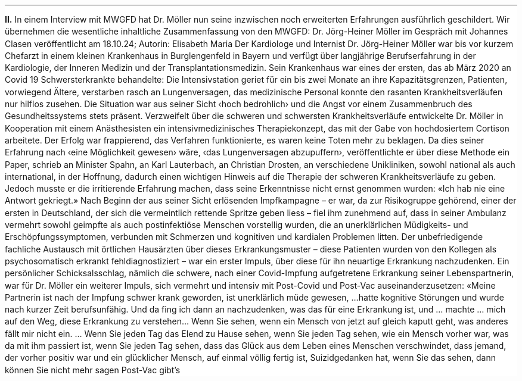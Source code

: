 
-----

**II.**
In einem Interview mit MWGFD hat Dr. Möller nun seine inzwischen noch erweiterten Erfahrungen ausführlich geschildert.
Wir übernehmen die wesentliche inhaltliche Zusammenfassung von den MWGFD:
Dr. Jörg-Heiner Möller im Gespräch mit Johannes Clasen veröffentlicht am 18.10.24; Autorin: Elisabeth
Maria
Der Kardiologe und Internist Dr. Jörg-Heiner Möller war bis vor kurzem Chefarzt in einem kleinen Krankenhaus in Burglengenfeld in Bayern und verfügt über langjährige Berufserfahrung in der Kardiologie, der Inneren Medizin und der Transplantationsmedizin. Sein Krankenhaus war eines der ersten, das ab März 2020
an Covid 19 Schwersterkrankte behandelte: Die Intensivstation geriet für ein bis zwei Monate an ihre Kapazitätsgrenzen, Patienten, vorwiegend Ältere, verstarben rasch an Lungenversagen, das medizinische Personal konnte den rasanten Krankheitsverläufen nur hilflos zusehen. Die Situation war aus seiner Sicht ‹hoch
bedrohlich› und die Angst vor einem Zusammenbruch des Gesundheitssystems stets präsent.
Verzweifelt über die schweren und schwersten Krankheitsverläufe entwickelte Dr. Möller in Kooperation mit
einem Anästhesisten ein intensivmedizinisches Therapiekonzept, das mit der Gabe von hochdosiertem Cortison arbeitete. Der Erfolg war frappierend, das Verfahren funktionierte, es waren keine Toten mehr zu beklagen. Da dies seiner Erfahrung nach ‹eine Möglichkeit gewesen› wäre, ‹das Lungenversagen abzupuffern›,
veröffentlichte er über diese Methode ein Paper, schrieb an Minister Spahn, an Karl Lauterbach, an Christian
Drosten, an verschiedene Unikliniken, sowohl national als auch international, in der Hoffnung, dadurch
einen wichtigen Hinweis auf die Therapie der schweren Krankheitsverläufe zu geben. Jedoch musste er die
irritierende Erfahrung machen, dass seine Erkenntnisse nicht ernst genommen wurden: «Ich hab nie eine
Antwort gekriegt.»
Nach Beginn der aus seiner Sicht erlösenden Impfkampagne – er war, da zur Risikogruppe gehörend, einer
der ersten in Deutschland, der sich die vermeintlich rettende Spritze geben liess – fiel ihm zunehmend auf,
dass in seiner Ambulanz vermehrt sowohl geimpfte als auch postinfektiöse Menschen vorstellig wurden,
die an unerklärlichen Müdigkeits- und Erschöpfungssymptomen, verbunden mit Schmerzen und kognitiven
und kardialen Problemen litten. Der unbefriedigende fachliche Austausch mit örtlichen Hausärzten über
dieses Erkrankungsmuster – diese Patienten wurden von den Kollegen als psychosomatisch erkrankt fehldiagnostiziert – war ein erster Impuls, über diese für ihn neuartige Erkrankung nachzudenken.
Ein persönlicher Schicksalsschlag, nämlich die schwere, nach einer Covid-Impfung aufgetretene Erkrankung
seiner Lebenspartnerin, war für Dr. Möller ein weiterer Impuls, sich vermehrt und intensiv mit Post-Covid
und Post-Vac auseinanderzusetzen: «Meine Partnerin ist nach der Impfung schwer krank geworden, ist unerklärlich müde gewesen, …hatte kognitive Störungen und wurde nach kurzer Zeit berufsunfähig. Und da
fing ich dann an nachzudenken, was das für eine Erkrankung ist, und … machte … mich auf den Weg, diese
Erkrankung zu verstehen… Wenn Sie sehen, wenn ein Mensch von jetzt auf gleich kaputt geht, was anderes
fällt mir nicht ein. … Wenn Sie jeden Tag das Elend zu Hause sehen, wenn Sie jeden Tag sehen, wie ein
Mensch vorher war, was da mit ihm passiert ist, wenn Sie jeden Tag sehen, dass das Glück aus dem Leben
eines Menschen verschwindet, dass jemand, der vorher positiv war und ein glücklicher Mensch, auf einmal
völlig fertig ist, Suizidgedanken hat, wenn Sie das sehen, dann können Sie nicht mehr sagen Post-Vac gibt’s
